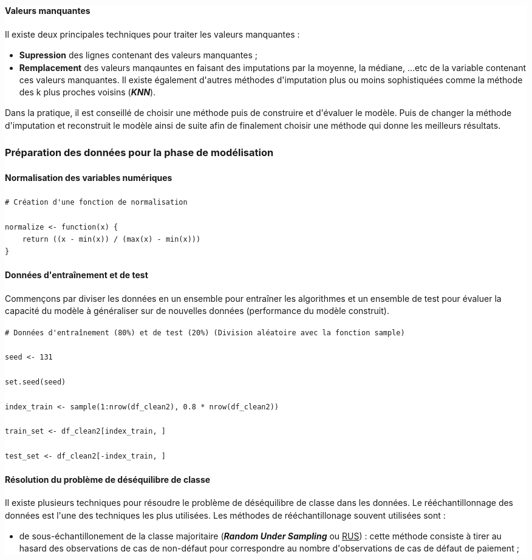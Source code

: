 #### **Valeurs manquantes**

Il existe deux principales techniques pour traiter les valeurs manquantes :    
* **Supression** des lignes contenant des valeurs manquantes ;                 
* **Remplacement** des valeurs manqauntes en faisant des imputations par la moyenne, la médiane, ...etc de la variable contenant ces valeurs manquantes. Il existe également d'autres méthodes d'imputation plus ou moins sophistiquées comme la méthode des k plus proches voisins (***KNN***). 

Dans la pratique, il est conseillé de choisir une méthode puis de construire et d'évaluer le modèle. Puis de changer la méthode d'imputation et reconstruit le modèle ainsi de suite afin de finalement choisir une méthode qui donne les meilleurs résultats.

### **Préparation des données pour la phase de modélisation**

#### **Normalisation des variables numériques**

```
# Création d'une fonction de normalisation

normalize <- function(x) {
    return ((x - min(x)) / (max(x) - min(x)))
}
```

#### **Données d'entraînement et de test**

Commençons par diviser les données en un ensemble pour entraîner les algorithmes et un ensemble de test pour évaluer la capacité du modèle à généraliser sur de nouvelles données (performance du modèle construit).

```
# Données d'entraînement (80%) et de test (20%) (Division aléatoire avec la fonction sample)

seed <- 131

set.seed(seed)

index_train <- sample(1:nrow(df_clean2), 0.8 * nrow(df_clean2))

train_set <- df_clean2[index_train, ]

test_set <- df_clean2[-index_train, ]
```

#### **Résolution du problème de déséquilibre de classe**

Il existe plusieurs techniques pour résoudre le problème de déséquilibre de classe dans les données. Le rééchantillonnage des données est l'une des techniques les plus utilisées. Les méthodes de rééchantillonage souvent utilisées sont : 

* de sous-échantillonement de la classe majoritaire (***Random Under Sampling*** ou [RUS](https://www.rdocumentation.org/packages/ROSE/versions/0.0-3/topics/ROSE)) : cette méthode consiste à tirer au hasard des observations de cas de non-défaut pour correspondre au nombre d'observations de cas de défaut de paiement ;
